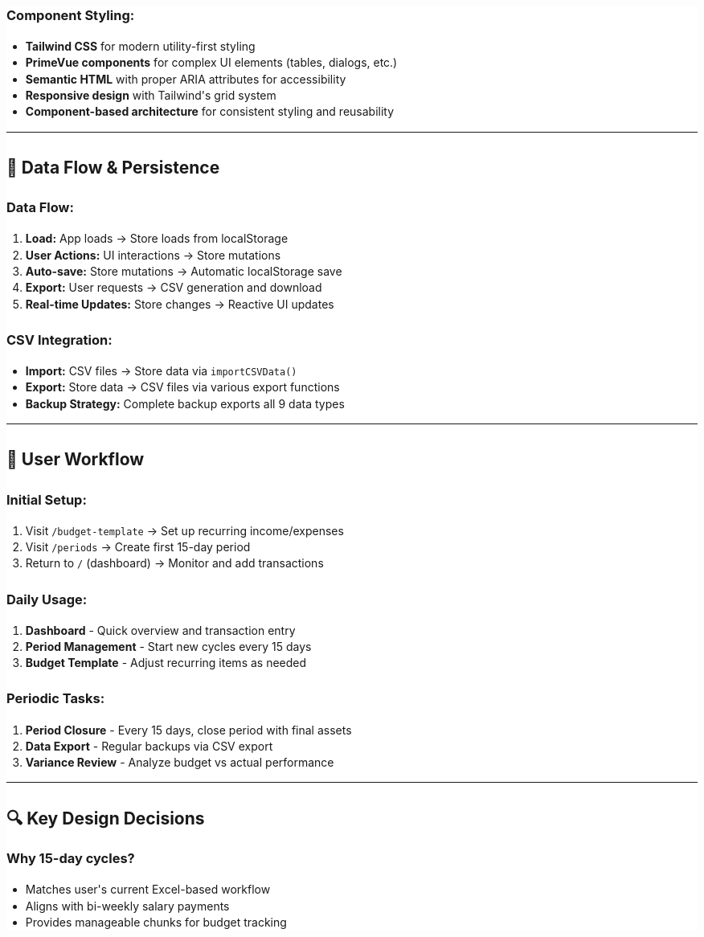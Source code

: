 ### **Component Styling:**
- **Tailwind CSS** for modern utility-first styling
- **PrimeVue components** for complex UI elements (tables, dialogs, etc.)
- **Semantic HTML** with proper ARIA attributes for accessibility
- **Responsive design** with Tailwind's grid system
- **Component-based architecture** for consistent styling and reusability

---

## 💾 **Data Flow & Persistence**

### **Data Flow:**
1. **Load:** App loads → Store loads from localStorage
2. **User Actions:** UI interactions → Store mutations
3. **Auto-save:** Store mutations → Automatic localStorage save
4. **Export:** User requests → CSV generation and download
5. **Real-time Updates:** Store changes → Reactive UI updates

### **CSV Integration:**
- **Import:** CSV files → Store data via `importCSVData()`
- **Export:** Store data → CSV files via various export functions
- **Backup Strategy:** Complete backup exports all 9 data types

---

## 🎯 **User Workflow**

### **Initial Setup:**
1. Visit `/budget-template` → Set up recurring income/expenses
2. Visit `/periods` → Create first 15-day period
3. Return to `/` (dashboard) → Monitor and add transactions

### **Daily Usage:**
1. **Dashboard** - Quick overview and transaction entry
2. **Period Management** - Start new cycles every 15 days
3. **Budget Template** - Adjust recurring items as needed

### **Periodic Tasks:**
1. **Period Closure** - Every 15 days, close period with final assets
2. **Data Export** - Regular backups via CSV export
3. **Variance Review** - Analyze budget vs actual performance

---

## 🔍 **Key Design Decisions**

### **Why 15-day cycles?**
- Matches user's current Excel-based workflow
- Aligns with bi-weekly salary payments
- Provides manageable chunks for budget tracking

